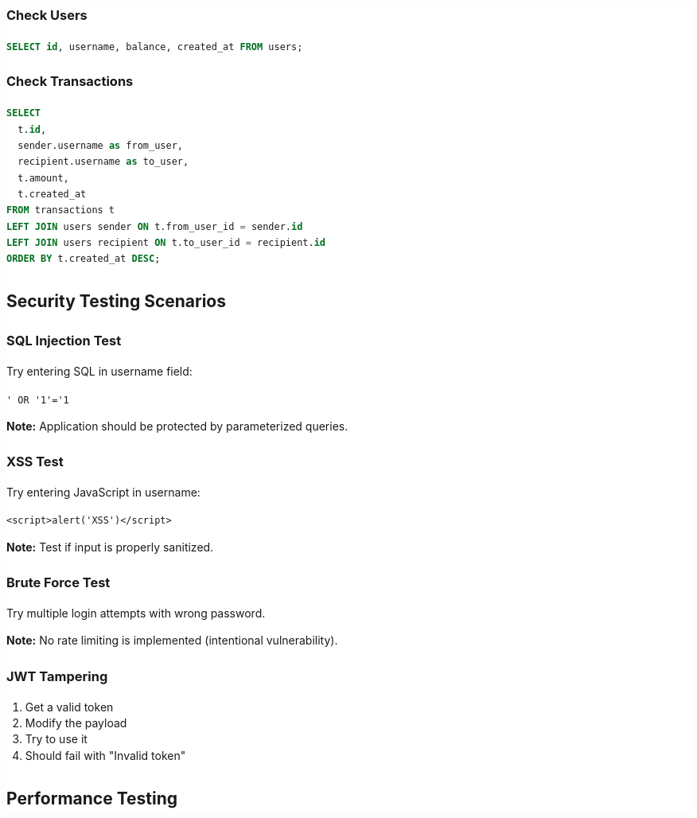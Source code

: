 ### Check Users

```sql
SELECT id, username, balance, created_at FROM users;
```

### Check Transactions

```sql
SELECT 
  t.id,
  sender.username as from_user,
  recipient.username as to_user,
  t.amount,
  t.created_at
FROM transactions t
LEFT JOIN users sender ON t.from_user_id = sender.id
LEFT JOIN users recipient ON t.to_user_id = recipient.id
ORDER BY t.created_at DESC;
```

## Security Testing Scenarios

### SQL Injection Test

Try entering SQL in username field:
```
' OR '1'='1
```

**Note:** Application should be protected by parameterized queries.

### XSS Test

Try entering JavaScript in username:
```
<script>alert('XSS')</script>
```

**Note:** Test if input is properly sanitized.

### Brute Force Test

Try multiple login attempts with wrong password.

**Note:** No rate limiting is implemented (intentional vulnerability).

### JWT Tampering

1. Get a valid token
2. Modify the payload
3. Try to use it
4. Should fail with "Invalid token"

## Performance Testing
